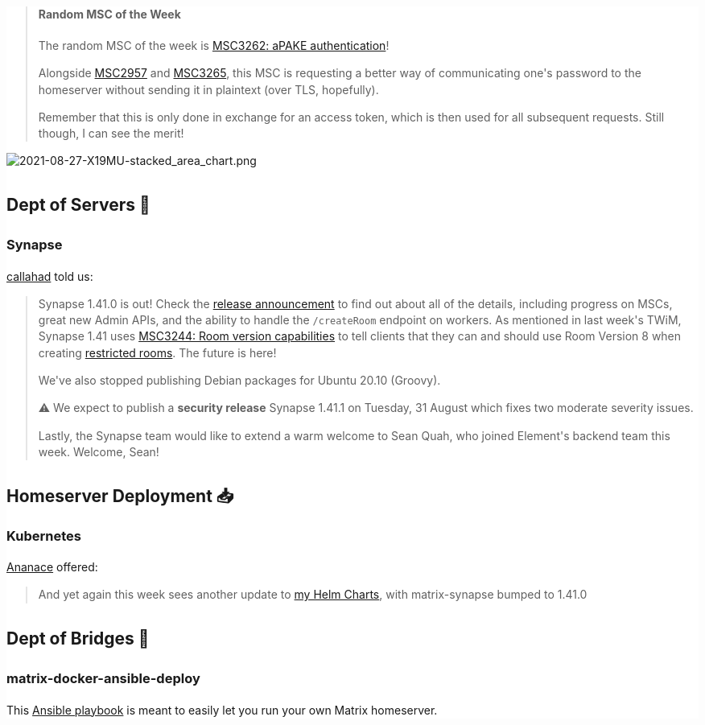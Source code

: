 >
> #### Random MSC of the Week
>
> The random MSC of the week is [MSC3262: aPAKE authentication](https://github.com/matrix-org/matrix-doc/pull/3262)!
>
> Alongside [MSC2957](https://github.com/matrix-org/matrix-doc/pull/2957) and [MSC3265](https://github.com/matrix-org/matrix-doc/pull/3265), this MSC is requesting a better way of communicating one's password to the homeserver without sending it in plaintext (over TLS, hopefully).
>
> Remember that this is only done in exchange for an access token, which is then used for all subsequent requests. Still though, I can see the merit!

![2021-08-27-X19MU-stacked_area_chart.png](/blog/img/2021-08-27-X19MU-stacked_area_chart.png)

## Dept of Servers 🏢

### Synapse

[callahad](https://matrix.to/#/@callahad:matrix.org) told us:

> Synapse 1.41.0 is out! Check the [release announcement](https://matrix.org/blog/2021/08/24/synapse-1-41-0-released) to find out about all of the details, including progress on MSCs, great new Admin APIs, and the ability to handle the `/createRoom` endpoint on workers. As mentioned in last week's TWiM, Synapse 1.41 uses [MSC3244: Room version capabilities](https://github.com/matrix-org/matrix-doc/pull/3244) to tell clients that they can and should use Room Version 8 when creating [restricted rooms](https://github.com/matrix-org/matrix-doc/pull/3083). The future is here!
>
> We've also stopped publishing Debian packages for Ubuntu 20.10 (Groovy).
>
> ⚠️ We expect to publish a **security release** Synapse 1.41.1 on Tuesday, 31 August which fixes two moderate severity issues.
>
> Lastly, the Synapse team would like to extend a warm welcome to Sean Quah, who joined Element's backend team this week. Welcome, Sean!

## Homeserver Deployment 📥️

### Kubernetes

[Ananace](https://matrix.to/#/@ace:kittenface.studio) offered:

> And yet again this week sees another update to [my Helm Charts](https://gitlab.com/ananace/charts), with matrix-synapse bumped to 1.41.0

## Dept of Bridges 🌉

### matrix-docker-ansible-deploy

This [Ansible playbook](https://github.com/spantaleev/matrix-docker-ansible-deploy) is meant to easily let you run your own Matrix homeserver.

